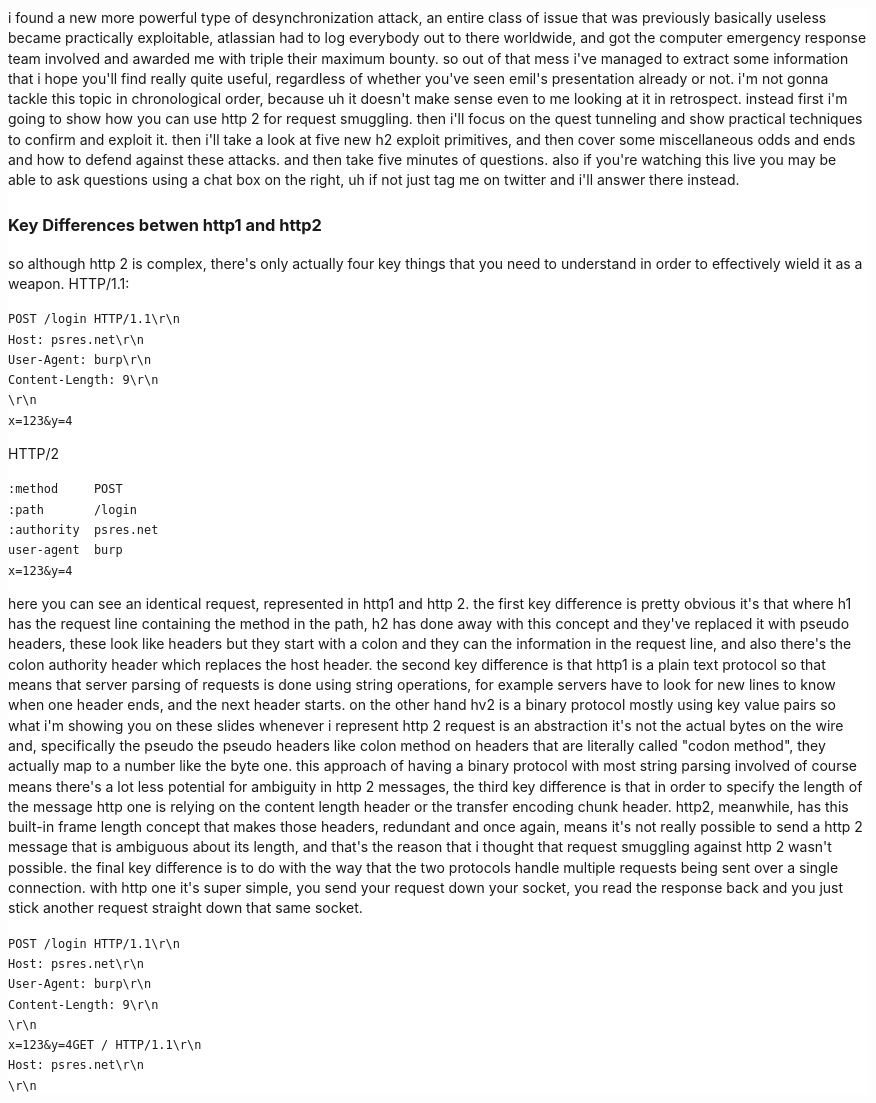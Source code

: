 i found a new more powerful type  of desynchronization attack, an entire class of issue that was  previously basically useless became practically exploitable,  atlassian had to log everybody out to there worldwide, and got the computer  emergency response team involved and awarded me with triple their maximum  bounty. so  out of that mess i've managed to extract some information that i hope you'll find  really quite useful, regardless of whether you've seen emil's presentation  already or not. i'm not gonna tackle this topic in  chronological order, because uh it doesn't make sense even to me looking at  it in retrospect. instead first i'm going to show how you can use http 2 for  request smuggling. then i'll focus on the quest  tunneling and show practical techniques to confirm and exploit it.  then i'll take a look at five new h2 exploit primitives,  and then cover some miscellaneous odds and ends and how to defend against these  attacks. and then take five minutes of questions. also if you're watching this  live you may be able to ask questions using a chat box on the right, uh if not  just tag me on twitter and i'll answer there instead.

### Key Differences betwen http1 and http2
so although http 2 is complex, there's  only actually four key things that you need to understand in order to  effectively wield it as a weapon.
HTTP/1.1:
```
POST /login HTTP/1.1\r\n
Host: psres.net\r\n
User-Agent: burp\r\n
Content-Length: 9\r\n
\r\n
x=123&y=4
```
HTTP/2
```StreamID: 1
:method     POST
:path       /login
:authority  psres.net
user-agent  burp
x=123&y=4
```
here you can see an identical request, represented in http1 and http 2. the first key difference is pretty  obvious it's that where h1 has the request line containing the method in  the path, h2 has done away with this concept and  they've replaced it with pseudo headers, these look like headers but they start  with a colon and they can the information in the request line, and  also there's the colon authority header which replaces the host header.  the second key difference is that http1 is a plain text protocol so that means  that server parsing of requests is done using string operations, for example  servers have to look for new lines to know when one header ends, and the next  header starts. on the other hand hv2 is a binary  protocol mostly using key value pairs so what i'm showing you on these slides  whenever i represent http 2 request is an abstraction it's not the  actual bytes on the wire and, specifically the pseudo the pseudo  headers like colon method on headers that are literally called "codon  method", they actually map to a number like the byte one.  this approach of having a binary protocol  with most string parsing involved of course means there's a lot less  potential for ambiguity in http 2 messages, the third key difference is that in order to specify the length of the  message http one is relying on the content length header or the transfer  encoding chunk header. http2, meanwhile, has this built-in  frame length concept that makes those headers, redundant and once again, means  it's not really possible to send a http 2 message that is ambiguous about its  length, and that's the reason that i thought that request smuggling against  http 2 wasn't possible. the final key difference is to do  with the way that the two protocols handle multiple requests being sent over  a single connection. with http one it's super simple, you send your request  down your socket, you read the response back and you just stick another request  straight down that same socket.
```
POST /login HTTP/1.1\r\n
Host: psres.net\r\n
User-Agent: burp\r\n
Content-Length: 9\r\n
\r\n
x=123&y=4GET / HTTP/1.1\r\n
Host: psres.net\r\n
\r\n
```